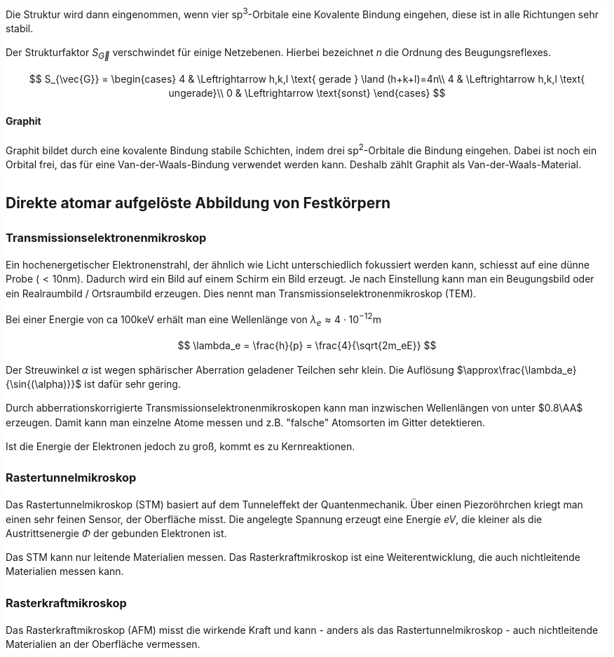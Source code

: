 Die Struktur wird dann eingenommen, wenn vier $\mathrm{sp}^3$-Orbitale eine Kovalente Bindung eingehen, diese ist in alle Richtungen sehr stabil.

Der Strukturfaktor $S_{\vec{G}}$ verschwindet für einige Netzebenen. Hierbei bezeichnet $n$ die Ordnung des Beugungsreflexes.

$$
 S_{\vec{G}} =
 \begin{cases}
 4 & \Leftrightarrow h,k,l \text{ gerade } \land (h+k+l)=4n\\
 4 & \Leftrightarrow h,k,l \text{ ungerade}\\
 0 & \Leftrightarrow \text{sonst}
 \end{cases}
$$

#### Graphit
Graphit bildet durch eine kovalente Bindung stabile Schichten, indem drei $\mathrm{sp}^2$-Orbitale die Bindung eingehen. Dabei ist noch ein Orbital frei, das für eine Van-der-Waals-Bindung verwendet werden kann. Deshalb zählt Graphit als Van-der-Waals-Material.

## Direkte atomar aufgelöste Abbildung von Festkörpern
### Transmissionselektronenmikroskop
Ein hochenergetischer Elektronenstrahl, der ähnlich wie Licht unterschiedlich fokussiert werden kann, schiesst auf eine dünne Probe ($<10\mathrm{nm}$). Dadurch wird ein Bild auf einem Schirm ein Bild erzeugt. Je nach Einstellung kann man ein Beugungsbild oder ein Realraumbild / Ortsraumbild erzeugen. Dies nennt man Transmissionselektronenmikroskop (TEM).

Bei einer Energie von ca $100\mathrm{keV}$ erhält man eine Wellenlänge von $\lambda_e \approx 4\cdot10^{-12}\mathrm{m}$

$$
 \lambda_e = \frac{h}{p} = \frac{4}{\sqrt{2m_eE}}
$$

Der Streuwinkel $\alpha$ ist wegen sphärischer Aberration geladener Teilchen sehr klein. Die Auflösung $\approx\frac{\lambda_e}{\sin{(\alpha)}}$ ist dafür sehr gering.

Durch abberrationskorrigierte Transmissionselektronenmikroskopen kann man inzwischen Wellenlängen von unter $0.8\AA$ erzeugen. Damit kann man einzelne Atome messen und z.B. "falsche" Atomsorten im Gitter detektieren.

Ist die Energie der Elektronen jedoch zu groß, kommt es zu Kernreaktionen.

### Rastertunnelmikroskop
Das Rastertunnelmikroskop (STM) basiert auf dem Tunneleffekt der Quantenmechanik. Über einen Piezoröhrchen kriegt man einen sehr feinen Sensor, der Oberfläche misst. Die angelegte Spannung erzeugt eine Energie $eV$, die kleiner als die Austrittsenergie $\Phi$ der gebunden Elektronen ist.

Das STM kann nur leitende Materialien messen. Das Rasterkraftmikroskop ist eine Weiterentwicklung, die auch nichtleitende Materialien messen kann.

### Rasterkraftmikroskop
Das Rasterkraftmikroskop (AFM) misst die wirkende Kraft und kann - anders als das Rastertunnelmikroskop - auch nichtleitende Materialien an der Oberfläche vermessen.
